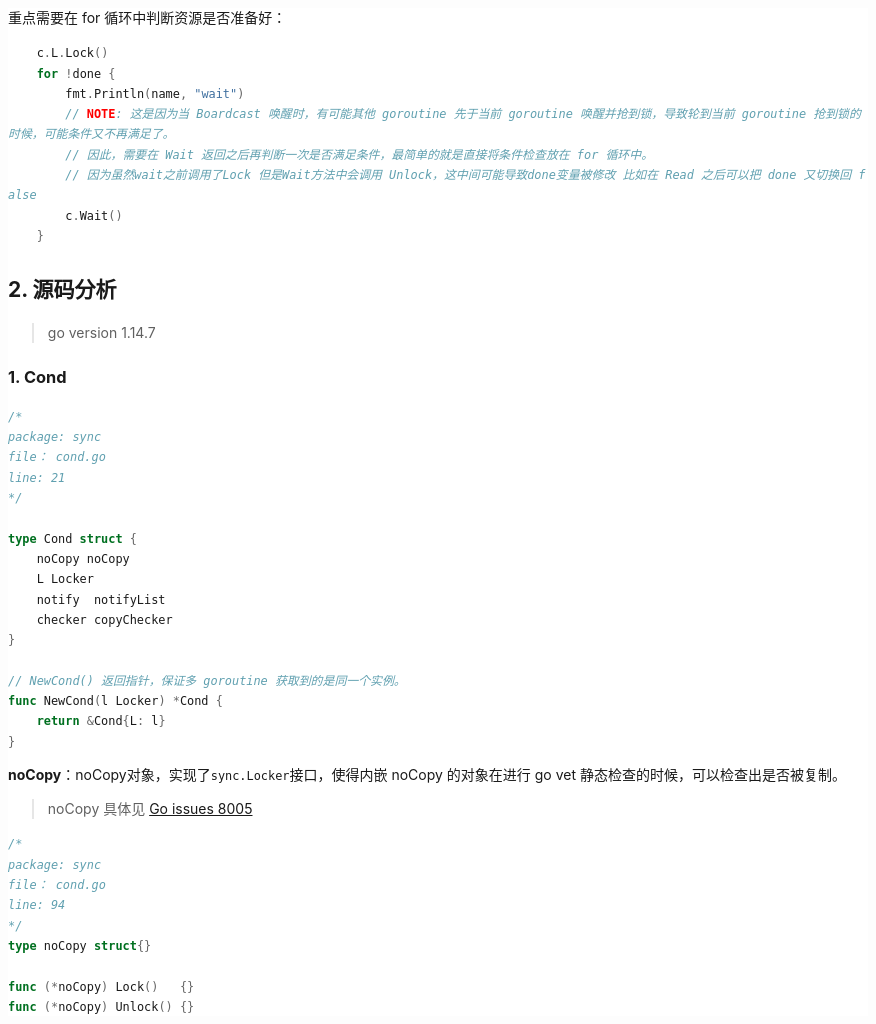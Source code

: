 重点需要在 for 循环中判断资源是否准备好：

```go
	c.L.Lock()
	for !done {
		fmt.Println(name, "wait")
		// NOTE: 这是因为当 Boardcast 唤醒时，有可能其他 goroutine 先于当前 goroutine 唤醒并抢到锁，导致轮到当前 goroutine 抢到锁的时候，可能条件又不再满足了。
		// 因此，需要在 Wait 返回之后再判断一次是否满足条件，最简单的就是直接将条件检查放在 for 循环中。
		// 因为虽然wait之前调用了Lock 但是Wait方法中会调用 Unlock，这中间可能导致done变量被修改 比如在 Read 之后可以把 done 又切换回 false
		c.Wait()
	}
```





## 2. 源码分析

> go version 1.14.7



### 1. Cond

```go
/*
package: sync
file： cond.go
line: 21
*/

type Cond struct {
    noCopy noCopy
    L Locker
    notify  notifyList
    checker copyChecker
}

// NewCond() 返回指针，保证多 goroutine 获取到的是同一个实例。
func NewCond(l Locker) *Cond {
	return &Cond{L: l}
}

```



**noCopy**：noCopy对象，实现了`sync.Locker`接口，使得内嵌 noCopy 的对象在进行 go vet 静态检查的时候，可以检查出是否被复制。

> noCopy 具体见 [Go issues 8005](https://github.com/golang/go/issues/8005)
>

```go
/*
package: sync
file： cond.go
line: 94
*/
type noCopy struct{}

func (*noCopy) Lock()   {}
func (*noCopy) Unlock() {}
```
